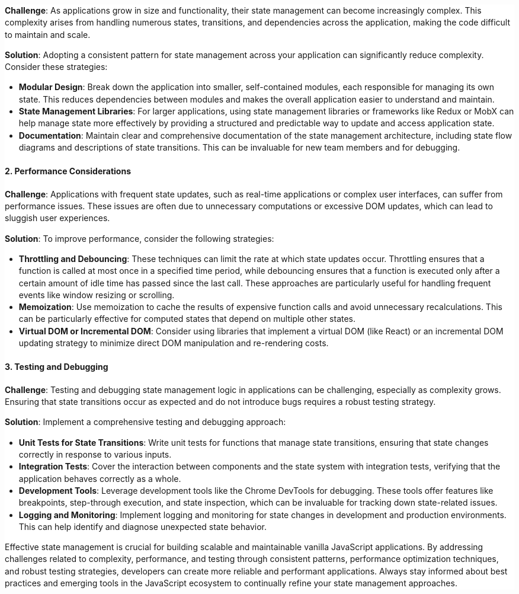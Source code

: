 **Challenge**: As applications grow in size and functionality, their state management can become increasingly complex. This complexity arises from handling numerous states, transitions, and dependencies across the application, making the code difficult to maintain and scale.

**Solution**: Adopting a consistent pattern for state management across your application can significantly reduce complexity. Consider these strategies:
- **Modular Design**: Break down the application into smaller, self-contained modules, each responsible for managing its own state. This reduces dependencies between modules and makes the overall application easier to understand and maintain.
- **State Management Libraries**: For larger applications, using state management libraries or frameworks like Redux or MobX can help manage state more effectively by providing a structured and predictable way to update and access application state.
- **Documentation**: Maintain clear and comprehensive documentation of the state management architecture, including state flow diagrams and descriptions of state transitions. This can be invaluable for new team members and for debugging.

#### 2. Performance Considerations

**Challenge**: Applications with frequent state updates, such as real-time applications or complex user interfaces, can suffer from performance issues. These issues are often due to unnecessary computations or excessive DOM updates, which can lead to sluggish user experiences.

**Solution**: To improve performance, consider the following strategies:
- **Throttling and Debouncing**: These techniques can limit the rate at which state updates occur. Throttling ensures that a function is called at most once in a specified time period, while debouncing ensures that a function is executed only after a certain amount of idle time has passed since the last call. These approaches are particularly useful for handling frequent events like window resizing or scrolling.
- **Memoization**: Use memoization to cache the results of expensive function calls and avoid unnecessary recalculations. This can be particularly effective for computed states that depend on multiple other states.
- **Virtual DOM or Incremental DOM**: Consider using libraries that implement a virtual DOM (like React) or an incremental DOM updating strategy to minimize direct DOM manipulation and re-rendering costs.

#### 3. Testing and Debugging

**Challenge**: Testing and debugging state management logic in applications can be challenging, especially as complexity grows. Ensuring that state transitions occur as expected and do not introduce bugs requires a robust testing strategy.

**Solution**: Implement a comprehensive testing and debugging approach:
- **Unit Tests for State Transitions**: Write unit tests for functions that manage state transitions, ensuring that state changes correctly in response to various inputs.
- **Integration Tests**: Cover the interaction between components and the state system with integration tests, verifying that the application behaves correctly as a whole.
- **Development Tools**: Leverage development tools like the Chrome DevTools for debugging. These tools offer features like breakpoints, step-through execution, and state inspection, which can be invaluable for tracking down state-related issues.
- **Logging and Monitoring**: Implement logging and monitoring for state changes in development and production environments. This can help identify and diagnose unexpected state behavior.

Effective state management is crucial for building scalable and maintainable vanilla JavaScript applications. By addressing challenges related to complexity, performance, and testing through consistent patterns, performance optimization techniques, and robust testing strategies, developers can create more reliable and performant applications. Always stay informed about best practices and emerging tools in the JavaScript ecosystem to continually refine your state management approaches.

